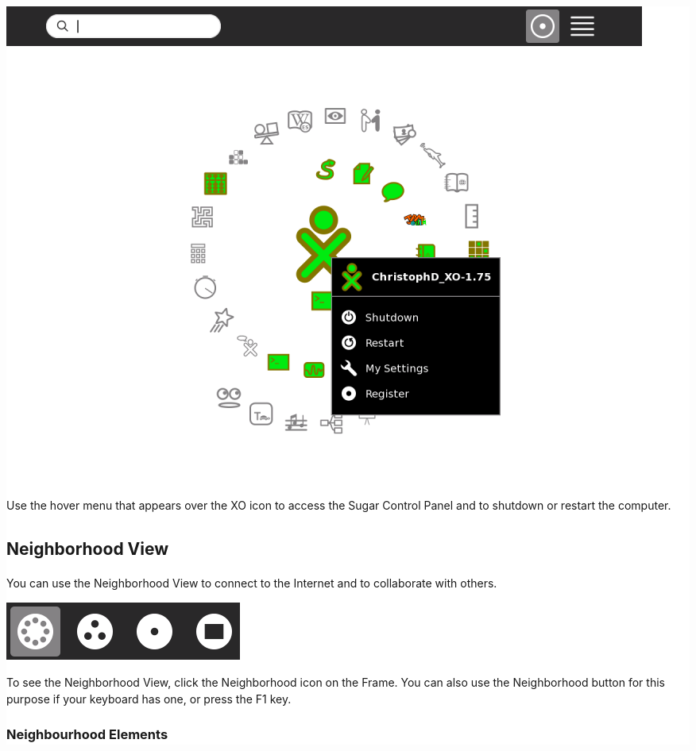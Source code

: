 ![XO Menu](assets/XOMenu.png)

Use the hover menu that appears over the XO icon to access the Sugar Control Panel and to shutdown or restart the computer.

## Neighborhood View
You can use the Neighborhood View to connect to the Internet and to collaborate with others.

![Neighbourhood View Icons](assets/NeighbourhoodViewIcons.png)

To see the Neighborhood View, click the Neighborhood icon on the Frame. You can also use the Neighborhood button for this purpose if your keyboard has one, or press the F1 key.

### Neighbourhood Elements